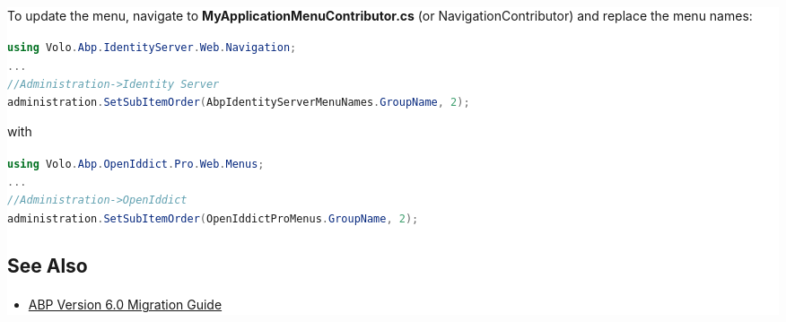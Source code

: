 To update the menu, navigate to **MyApplicationMenuContributor.cs** (or NavigationContributor) and replace the menu names:
  ```csharp
  using Volo.Abp.IdentityServer.Web.Navigation;
  ...
  //Administration->Identity Server
  administration.SetSubItemOrder(AbpIdentityServerMenuNames.GroupName, 2);
  ```

  with 

  ```csharp
  using Volo.Abp.OpenIddict.Pro.Web.Menus;
  ...
  //Administration->OpenIddict
  administration.SetSubItemOrder(OpenIddictProMenus.GroupName, 2);
  ```

## See Also

* [ABP Version 6.0 Migration Guide](v6-0.md)
